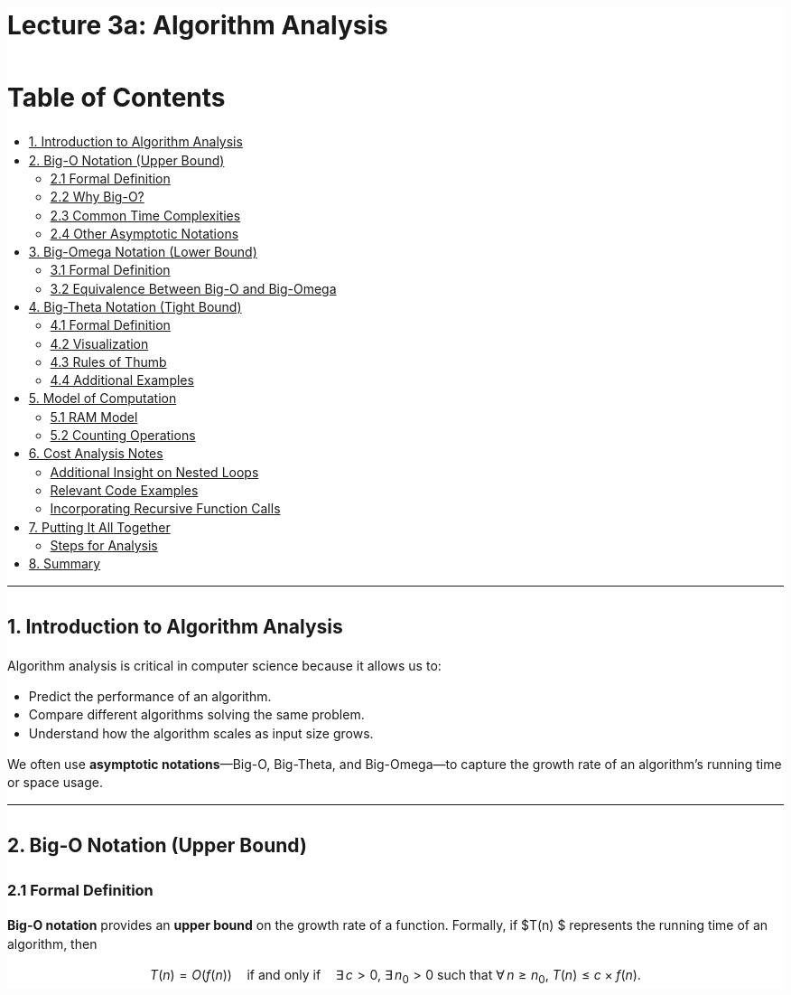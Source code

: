 # Lecture 3a: Algorithm Analysis

# Table of Contents

- [1. Introduction to Algorithm Analysis](#1-introduction-to-algorithm-analysis)
- [2. Big-O Notation (Upper Bound)](#2-big-o-notation-upper-bound)
  - [2.1 Formal Definition](#21-formal-definition)
  - [2.2 Why Big-O?](#22-why-big-o)
  - [2.3 Common Time Complexities](#23-common-time-complexities)
  - [2.4 Other Asymptotic Notations](#24-other-asymptotic-notations)
- [3. Big-Omega Notation (Lower Bound)](#3-big-omega-notation-lower-bound)
  - [3.1 Formal Definition](#31-formal-definition)
  - [3.2 Equivalence Between Big-O and Big-Omega](#32-equivalence-between-big-o-and-big-omega)
- [4. Big-Theta Notation (Tight Bound)](#4-big-theta-notation-tight-bound)
  - [4.1 Formal Definition](#41-formal-definition)
  - [4.2 Visualization](#42-visualization)
  - [4.3 Rules of Thumb](#43-rules-of-thumb)
  - [4.4 Additional Examples](#44-additional-examples)
- [5. Model of Computation](#5-model-of-computation)
  - [5.1 RAM Model](#51-ram-model)
  - [5.2 Counting Operations](#52-counting-operations)
- [6. Cost Analysis Notes](#6-cost-analysis-notes)
  - [Additional Insight on Nested Loops](#additional-insight-on-nested-loops)
  - [Relevant Code Examples](#relevant-code-examples)
  - [Incorporating Recursive Function Calls](#incorporating-recursive-function-calls)
- [7. Putting It All Together](#7-putting-it-all-together)
  - [Steps for Analysis](#steps-for-analysis)
- [8. Summary](#8-summary)

---
## 1. Introduction to Algorithm Analysis
Algorithm analysis is critical in computer science because it allows us to:
- Predict the performance of an algorithm.
- Compare different algorithms solving the same problem.
- Understand how the algorithm scales as input size grows.

We often use **asymptotic notations**—Big-O, Big-Theta, and Big-Omega—to capture the growth rate of an algorithm’s running time or space usage.

---

## 2. Big-O Notation (Upper Bound)

### 2.1 Formal Definition
**Big-O notation** provides an **upper bound** on the growth rate of a function. Formally, if $T(n) $ represents the running time of an algorithm, then

$$
T(n) = O\bigl(f(n)\bigr)\quad \text{if and only if} \quad 
\exists\, c > 0,\ \exists\, n_{0} > 0\ \text{such that}\ 
\forall\, n \ge n_{0},\ T(n) \le c \times f(n).
$$
